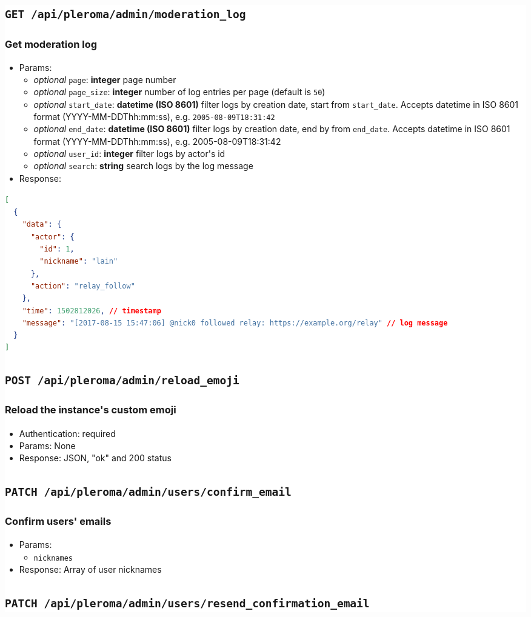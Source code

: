 ## `GET /api/pleroma/admin/moderation_log`

### Get moderation log

- Params:
  - *optional* `page`: **integer** page number
  - *optional* `page_size`: **integer** number of log entries per page (default is `50`)
  - *optional* `start_date`: **datetime (ISO 8601)** filter logs by creation date, start from `start_date`. Accepts datetime in ISO 8601 format (YYYY-MM-DDThh:mm:ss), e.g. `2005-08-09T18:31:42`
  - *optional* `end_date`: **datetime (ISO 8601)** filter logs by creation date, end by from `end_date`. Accepts datetime in ISO 8601 format (YYYY-MM-DDThh:mm:ss), e.g. 2005-08-09T18:31:42
  - *optional* `user_id`: **integer** filter logs by actor's id
  - *optional* `search`: **string** search logs by the log message
- Response:

```json
[
  {
    "data": {
      "actor": {
        "id": 1,
        "nickname": "lain"
      },
      "action": "relay_follow"
    },
    "time": 1502812026, // timestamp
    "message": "[2017-08-15 15:47:06] @nick0 followed relay: https://example.org/relay" // log message
  }
]
```

## `POST /api/pleroma/admin/reload_emoji`

### Reload the instance's custom emoji

- Authentication: required
- Params: None
- Response: JSON, "ok" and 200 status

## `PATCH /api/pleroma/admin/users/confirm_email`

### Confirm users' emails

- Params:
  - `nicknames`
- Response: Array of user nicknames

## `PATCH /api/pleroma/admin/users/resend_confirmation_email`
